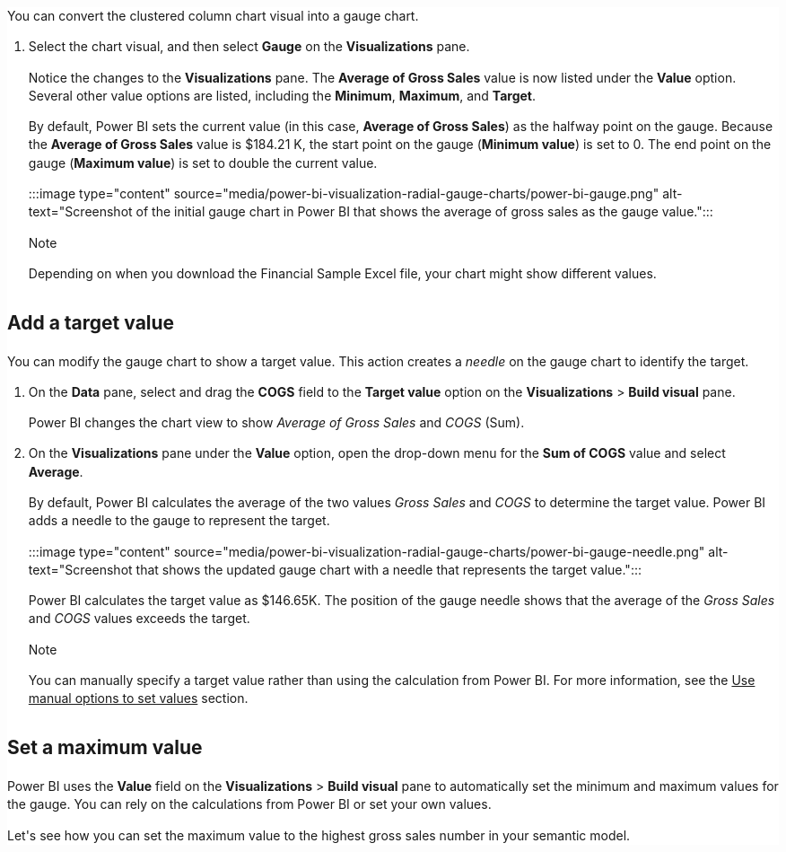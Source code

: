    You can convert the clustered column chart visual into a gauge chart.

1. Select the chart visual, and then select **Gauge** on the **Visualizations** pane.

   Notice the changes to the **Visualizations** pane. The **Average of Gross Sales** value is now listed under the **Value** option. Several other value options are listed, including the **Minimum**, **Maximum**, and **Target**.

   By default, Power BI sets the current value (in this case, **Average of Gross Sales**) as the halfway point on the gauge. Because the **Average of Gross Sales** value is $184.21 K, the start point on the gauge (**Minimum value**) is set to 0. The end point on the gauge (**Maximum value**) is set to double the current value.

   :::image type="content" source="media/power-bi-visualization-radial-gauge-charts/power-bi-gauge.png" alt-text="Screenshot of the initial gauge chart in Power BI that shows the average of gross sales as the gauge value.":::

   > [!NOTE]
   > Depending on when you download the Financial Sample Excel file, your chart might show different values.

## Add a target value 

You can modify the gauge chart to show a target value. This action creates a _needle_ on the gauge chart to identify the target.

1. On the **Data** pane, select and drag the **COGS** field to the **Target value** option on the **Visualizations** > **Build visual** pane.

   Power BI changes the chart view to show _Average of Gross Sales_ and _COGS_ (Sum).

1. On the **Visualizations** pane under the **Value** option, open the drop-down menu for the **Sum of COGS** value and select **Average**.

   By default, Power BI calculates the average of the two values _Gross Sales_ and _COGS_ to determine the target value. Power BI adds a needle to the gauge to represent the target.

   :::image type="content" source="media/power-bi-visualization-radial-gauge-charts/power-bi-gauge-needle.png" alt-text="Screenshot that shows the updated gauge chart with a needle that represents the target value.":::

   Power BI calculates the target value as $146.65K. The position of the gauge needle shows that the average of the _Gross Sales_ and _COGS_ values exceeds the target.

   > [!NOTE]
   > You can manually specify a target value rather than using the calculation from Power BI. For more information, see the [Use manual options to set values](#use-manual-options-to-set-values) section.

## Set a maximum value

Power BI uses the **Value** field on the **Visualizations** > **Build visual** pane to automatically set the minimum and maximum values for the gauge. You can rely on the calculations from Power BI or set your own values.

Let's see how you can set the maximum value to the highest gross sales number in your semantic model.
